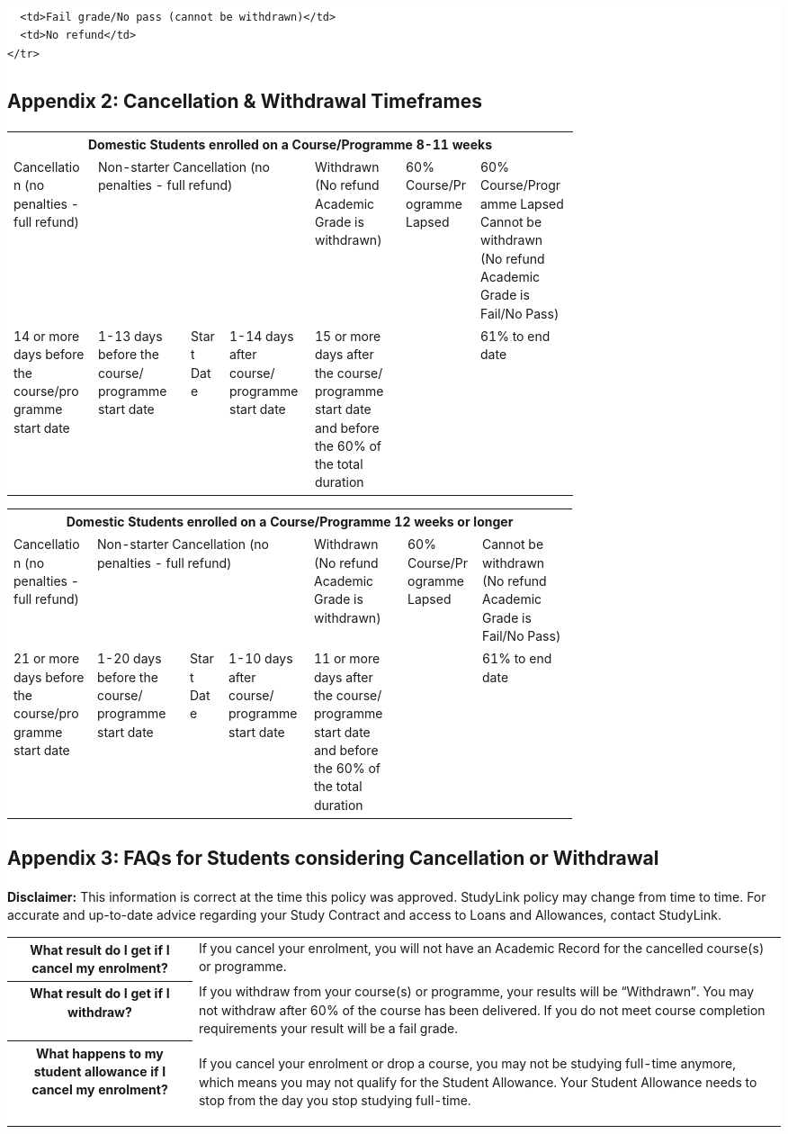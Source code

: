       <td>Fail grade/No pass (cannot be withdrawn)</td>
      <td>No refund</td>
    </tr>
</tbody>
</table>

## Appendix 2: Cancellation & Withdrawal Timeframes

<table><colgroup><col width="94"><col width="103"><col width="43"><col width="95"><col width="101"><col width="83"><col width="110"></colgroup><tbody><tr><th colspan="7">Domestic Students enrolled on a Course/Programme 8-11 weeks</th></tr>
<tr><td>Cancellation (no penalties - full refund)</td>
<td colspan="3">Non-starter Cancellation (no penalties - full refund)</td>
<td>Withdrawn (No refund Academic Grade is withdrawn)</td>
<td rowspan="2">60% Course/Programme Lapsed</td>
<td>60% Course/Programme Lapsed	Cannot be withdrawn (No refund Academic Grade is Fail/No Pass)</td></tr>
<tr><td>14 or more days before the course/programme start date</td>
<td>1-13 days before the course/ programme start date</td>
<td>Start Date</td>
<td>1-14 days after course/ programme start date</td>
<td>15 or more days after the course/ programme start date and before the 60% of the total duration</td>
<td>61% to end date</td></tr></tbody></table>

<table><colgroup><col width="93"><col width="103"><col width="43"><col width="95"><col width="104"><col width="83"><col width="107"></colgroup><tbody><tr><th colspan="7">Domestic Students enrolled on a Course/Programme 12 weeks or longer</th></tr>
<tr><td>Cancellation (no penalties - full refund)</td><td colspan="3">Non-starter Cancellation (no penalties - full refund)</td>
<td>Withdrawn (No refund Academic Grade is withdrawn)</td>
<td rowspan="2">60% Course/Programme Lapsed</td>
<td>Cannot be withdrawn (No refund Academic Grade is Fail/No Pass)</td></tr>
<tr><td>21 or more days before the course/programme start date</td>
<td>1-20 days before the course/ programme start date&nbsp;</td><td>Start Date</td><td>1-10 days after course/ programme start date</td><td>11 or more days after the course/ programme start date and before the 60% of the total duration</td><td>61% to end date</td></tr></tbody></table>

## Appendix 3: FAQs for Students considering Cancellation or Withdrawal

<p><strong>Disclaimer:</strong> This information is correct at the time this policy was approved. StudyLink policy may change from time to time. For accurate and up-to-date advice regarding your Study Contract and access to Loans and Allowances, contact StudyLink.<p>
  
  <table style="width: 100%;">
  <tbody>
    <tr>
      <th>What result do I get if I cancel my enrolment?</th>
      <td>If you cancel your enrolment, you will not have an Academic Record for the cancelled course(s) or programme.</td>
    </tr>
    <tr>
      <th>What result do I get if I withdraw?</th>
      <td>If you withdraw from your course(s) or programme, your results will be “Withdrawn”. You may not withdraw after 60% of the course has been delivered. If you do not meet course completion requirements your result will be a fail grade.</td>
    </tr>
    <tr>
      <th>What happens to my student allowance if I cancel my enrolment?</th>
      <td><p>If you cancel your enrolment or drop a course, you may not be studying full-time anymore, which means you may not qualify for the Student Allowance. Your Student Allowance needs to stop from the day you stop studying full-time.</p>